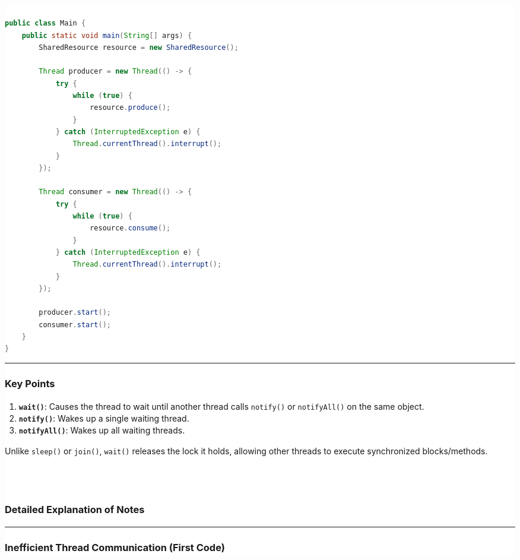 ```java

public class Main {
    public static void main(String[] args) {
        SharedResource resource = new SharedResource();

        Thread producer = new Thread(() -> {
            try {
                while (true) {
                    resource.produce();
                }
            } catch (InterruptedException e) {
                Thread.currentThread().interrupt();
            }
        });

        Thread consumer = new Thread(() -> {
            try {
                while (true) {
                    resource.consume();
                }
            } catch (InterruptedException e) {
                Thread.currentThread().interrupt();
            }
        });

        producer.start();
        consumer.start();
    }
}
```

---

### **Key Points**
1. **`wait()`**: Causes the thread to wait until another thread calls `notify()` or `notifyAll()` on the same object.
2. **`notify()`**: Wakes up a single waiting thread.
3. **`notifyAll()`**: Wakes up all waiting threads.

Unlike `sleep()` or `join()`, `wait()` releases the lock it holds, allowing other threads to execute synchronized blocks/methods.


<br/>
<br/>

### **Detailed Explanation of Notes**

---

### **Inefficient Thread Communication (First Code)**
